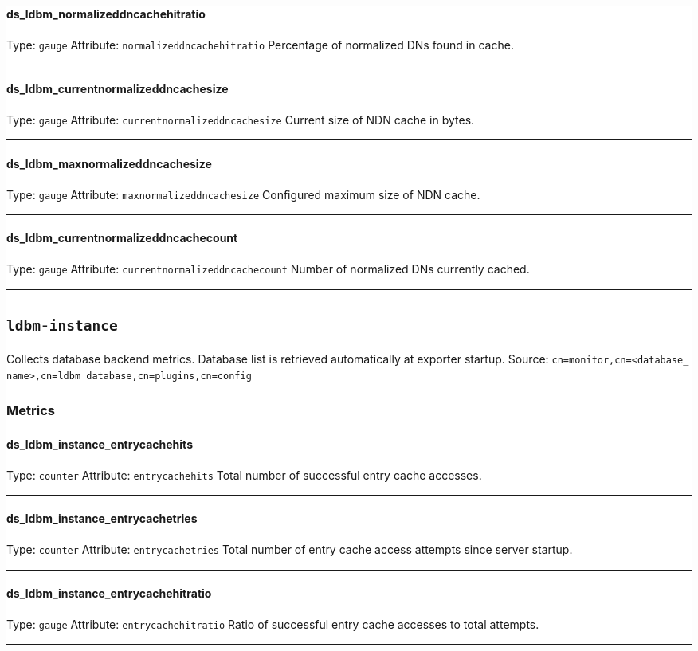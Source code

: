 
#### ds_ldbm_normalizeddncachehitratio
Type: `gauge`
Attribute: `normalizeddncachehitratio`
Percentage of normalized DNs found in cache.

---

#### ds_ldbm_currentnormalizeddncachesize
Type: `gauge`
Attribute: `currentnormalizeddncachesize`
Current size of NDN cache in bytes.

---

#### ds_ldbm_maxnormalizeddncachesize
Type: `gauge`
Attribute: `maxnormalizeddncachesize`
Configured maximum size of NDN cache.

---

#### ds_ldbm_currentnormalizeddncachecount
Type: `gauge`
Attribute: `currentnormalizeddncachecount`
Number of normalized DNs currently cached.

---

## `ldbm-instance`
Collects database backend metrics. Database list is retrieved automatically at exporter startup.
Source: `cn=monitor,cn=<database_name>,cn=ldbm database,cn=plugins,cn=config`

### Metrics

#### ds_ldbm_instance_entrycachehits
Type: `counter`
Attribute: `entrycachehits`
Total number of successful entry cache accesses.

---

#### ds_ldbm_instance_entrycachetries
Type: `counter`
Attribute: `entrycachetries`
Total number of entry cache access attempts since server startup.

---

#### ds_ldbm_instance_entrycachehitratio
Type: `gauge`
Attribute: `entrycachehitratio`
Ratio of successful entry cache accesses to total attempts.

---